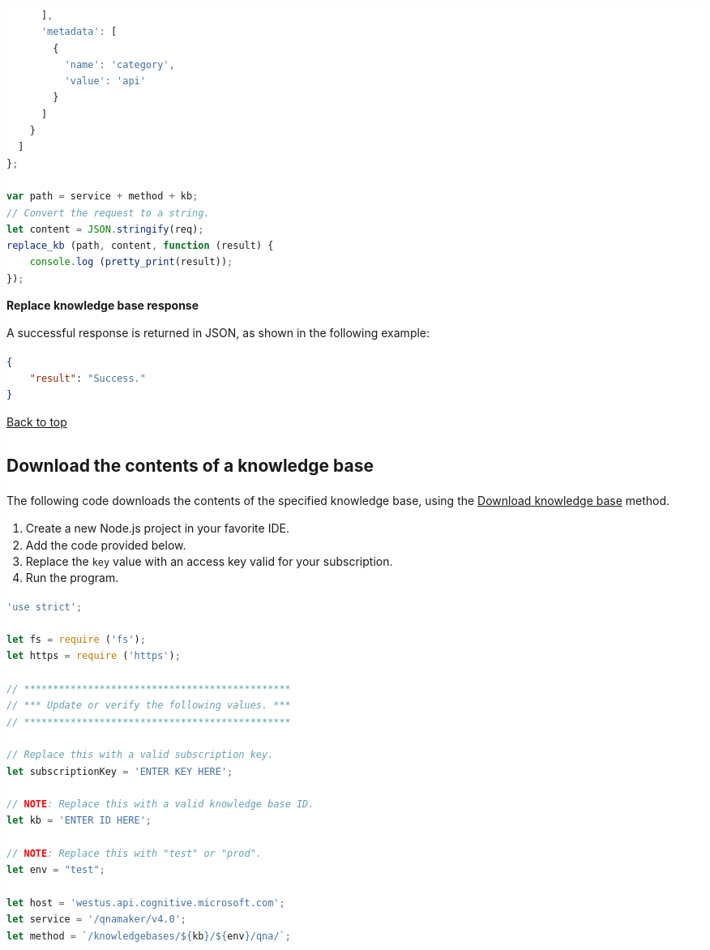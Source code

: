 ```javascript
      ],
      'metadata': [
        {
          'name': 'category',
          'value': 'api'
        }
      ]
    }
  ]
};

var path = service + method + kb;
// Convert the request to a string.
let content = JSON.stringify(req);
replace_kb (path, content, function (result) {
	console.log (pretty_print(result));
});
```

**Replace knowledge base response**

A successful response is returned in JSON, as shown in the following example: 

```json
{
    "result": "Success."
}
```

[Back to top](#HOLTop)

<a name="GetQnA"></a>

## Download the contents of a knowledge base

The following code downloads the contents of the specified knowledge base, using the [Download knowledge base](https://westus.dev.cognitive.microsoft.com/docs/services/5a93fcf85b4ccd136866eb37/operations/knowledgebases_download) method.

1. Create a new Node.js project in your favorite IDE.
2. Add the code provided below.
3. Replace the `key` value with an access key valid for your subscription.
4. Run the program.

```javascript
'use strict';

let fs = require ('fs');
let https = require ('https');

// **********************************************
// *** Update or verify the following values. ***
// **********************************************

// Replace this with a valid subscription key.
let subscriptionKey = 'ENTER KEY HERE';

// NOTE: Replace this with a valid knowledge base ID.
let kb = 'ENTER ID HERE';

// NOTE: Replace this with "test" or "prod".
let env = "test";

let host = 'westus.api.cognitive.microsoft.com';
let service = '/qnamaker/v4.0';
let method = `/knowledgebases/${kb}/${env}/qna/`;
```
